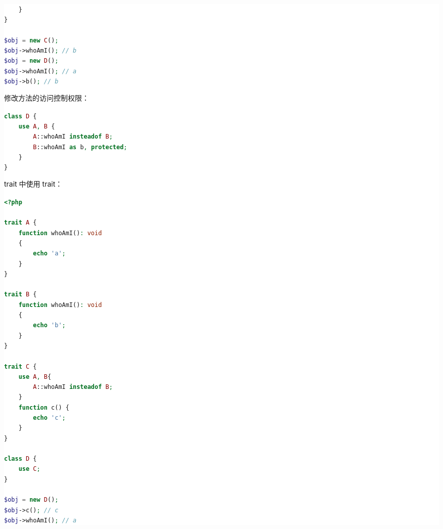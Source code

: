 ```php
    }
}

$obj = new C();
$obj->whoAmI(); // b
$obj = new D();
$obj->whoAmI(); // a
$obj->b(); // b
```

修改方法的访问控制权限：

```php
class D {
    use A, B {
        A::whoAmI insteadof B;
        B::whoAmI as b, protected;
    }
}
```

trait 中使用 trait：

```php
<?php

trait A {
    function whoAmI(): void
    {
        echo 'a';
    }
}

trait B {
    function whoAmI(): void
    {
        echo 'b';
    }
}

trait C {
    use A, B{
        A::whoAmI insteadof B;
    }
    function c() {
        echo 'c';
    }
}

class D {
    use C;
}

$obj = new D();
$obj->c(); // c
$obj->whoAmI(); // a
```

